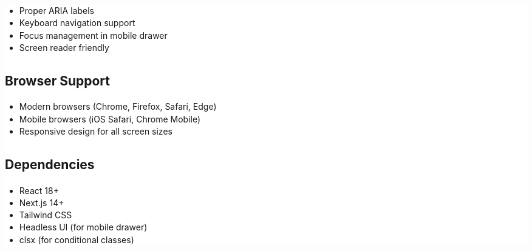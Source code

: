 - Proper ARIA labels
- Keyboard navigation support
- Focus management in mobile drawer
- Screen reader friendly

## Browser Support

- Modern browsers (Chrome, Firefox, Safari, Edge)
- Mobile browsers (iOS Safari, Chrome Mobile)
- Responsive design for all screen sizes

## Dependencies

- React 18+
- Next.js 14+
- Tailwind CSS
- Headless UI (for mobile drawer)
- clsx (for conditional classes)
